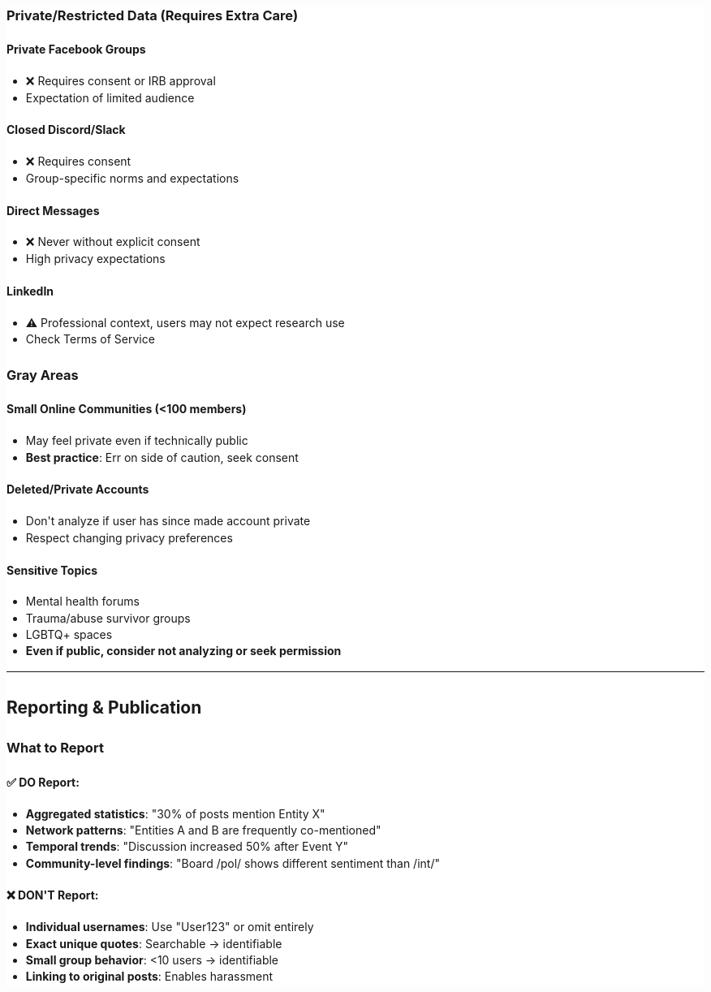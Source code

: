 ### Private/Restricted Data (Requires Extra Care)

#### Private Facebook Groups
- ❌ Requires consent or IRB approval
- Expectation of limited audience

#### Closed Discord/Slack
- ❌ Requires consent
- Group-specific norms and expectations

#### Direct Messages
- ❌ Never without explicit consent
- High privacy expectations

#### LinkedIn
- ⚠️ Professional context, users may not expect research use
- Check Terms of Service

### Gray Areas

#### Small Online Communities (<100 members)
- May feel private even if technically public
- **Best practice**: Err on side of caution, seek consent

#### Deleted/Private Accounts
- Don't analyze if user has since made account private
- Respect changing privacy preferences

#### Sensitive Topics
- Mental health forums
- Trauma/abuse survivor groups
- LGBTQ+ spaces
- **Even if public, consider not analyzing or seek permission**

---

## Reporting & Publication

### What to Report

#### ✅ DO Report:
- **Aggregated statistics**: "30% of posts mention Entity X"
- **Network patterns**: "Entities A and B are frequently co-mentioned"
- **Temporal trends**: "Discussion increased 50% after Event Y"
- **Community-level findings**: "Board /pol/ shows different sentiment than /int/"

#### ❌ DON'T Report:
- **Individual usernames**: Use "User123" or omit entirely
- **Exact unique quotes**: Searchable → identifiable
- **Small group behavior**: <10 users → identifiable
- **Linking to original posts**: Enables harassment
